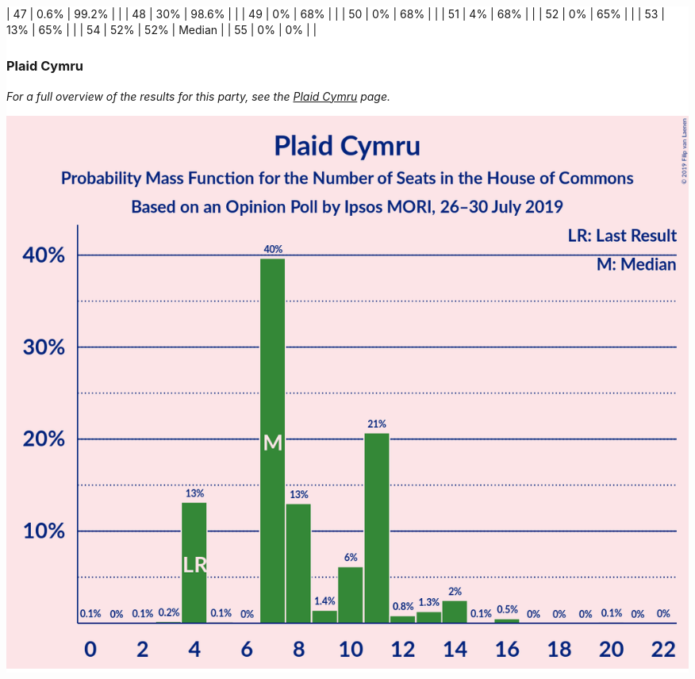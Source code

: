 | 47 | 0.6% | 99.2% |  |
| 48 | 30% | 98.6% |  |
| 49 | 0% | 68% |  |
| 50 | 0% | 68% |  |
| 51 | 4% | 68% |  |
| 52 | 0% | 65% |  |
| 53 | 13% | 65% |  |
| 54 | 52% | 52% | Median |
| 55 | 0% | 0% |  |

### Plaid Cymru

*For a full overview of the results for this party, see the [Plaid Cymru](party-plaidcymru.html) page.*

![Graph with seats probability mass function not yet produced](2019-07-30-IpsosMORI-seats-pmf-plaidcymru.png "Seats Probability Mass Function")
